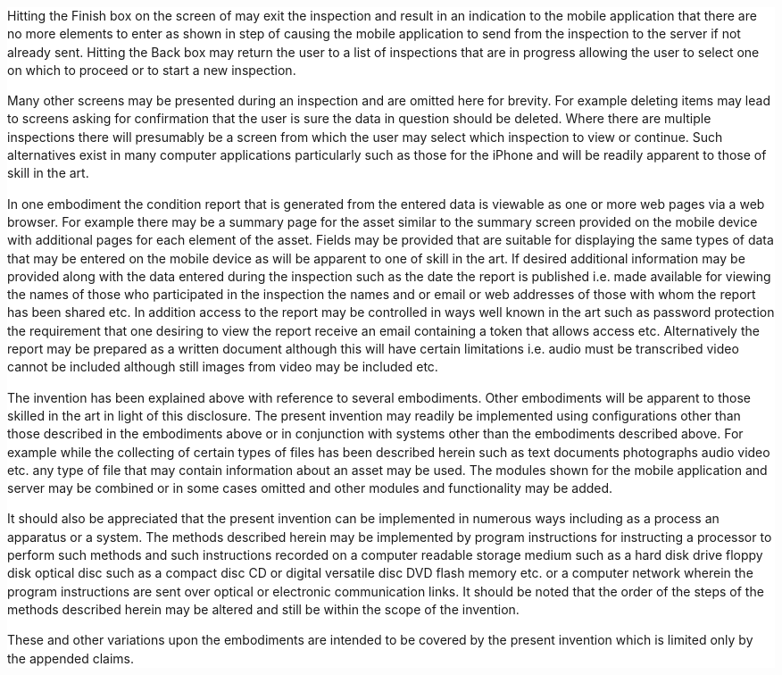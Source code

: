 Hitting the Finish box on the screen of may exit the inspection and result in an indication to the mobile application that there are no more elements to enter as shown in step of causing the mobile application to send from the inspection to the server if not already sent. Hitting the Back box may return the user to a list of inspections that are in progress allowing the user to select one on which to proceed or to start a new inspection.

Many other screens may be presented during an inspection and are omitted here for brevity. For example deleting items may lead to screens asking for confirmation that the user is sure the data in question should be deleted. Where there are multiple inspections there will presumably be a screen from which the user may select which inspection to view or continue. Such alternatives exist in many computer applications particularly such as those for the iPhone and will be readily apparent to those of skill in the art.

In one embodiment the condition report that is generated from the entered data is viewable as one or more web pages via a web browser. For example there may be a summary page for the asset similar to the summary screen provided on the mobile device with additional pages for each element of the asset. Fields may be provided that are suitable for displaying the same types of data that may be entered on the mobile device as will be apparent to one of skill in the art. If desired additional information may be provided along with the data entered during the inspection such as the date the report is published i.e. made available for viewing the names of those who participated in the inspection the names and or email or web addresses of those with whom the report has been shared etc. In addition access to the report may be controlled in ways well known in the art such as password protection the requirement that one desiring to view the report receive an email containing a token that allows access etc. Alternatively the report may be prepared as a written document although this will have certain limitations i.e. audio must be transcribed video cannot be included although still images from video may be included etc.

The invention has been explained above with reference to several embodiments. Other embodiments will be apparent to those skilled in the art in light of this disclosure. The present invention may readily be implemented using configurations other than those described in the embodiments above or in conjunction with systems other than the embodiments described above. For example while the collecting of certain types of files has been described herein such as text documents photographs audio video etc. any type of file that may contain information about an asset may be used. The modules shown for the mobile application and server may be combined or in some cases omitted and other modules and functionality may be added.

It should also be appreciated that the present invention can be implemented in numerous ways including as a process an apparatus or a system. The methods described herein may be implemented by program instructions for instructing a processor to perform such methods and such instructions recorded on a computer readable storage medium such as a hard disk drive floppy disk optical disc such as a compact disc CD or digital versatile disc DVD flash memory etc. or a computer network wherein the program instructions are sent over optical or electronic communication links. It should be noted that the order of the steps of the methods described herein may be altered and still be within the scope of the invention.

These and other variations upon the embodiments are intended to be covered by the present invention which is limited only by the appended claims.

